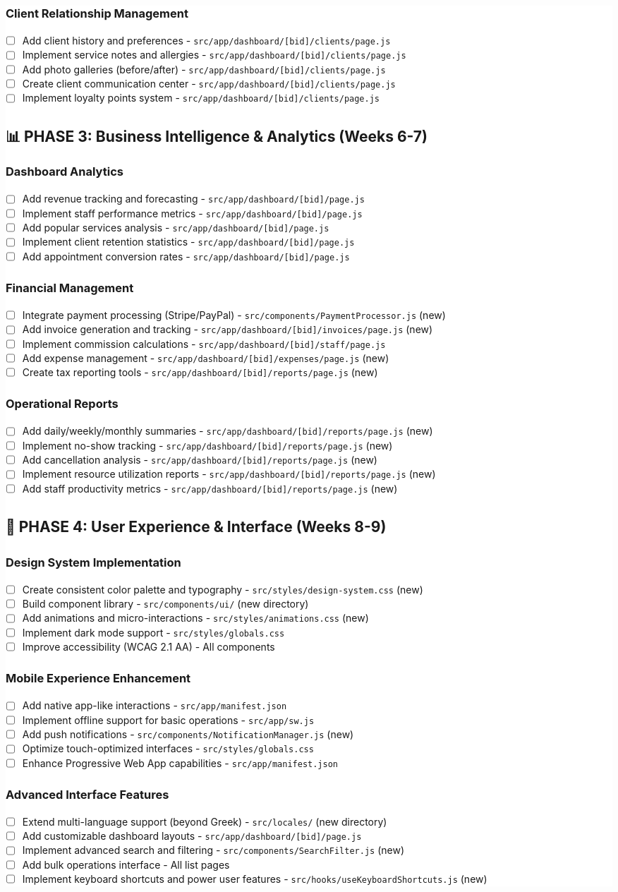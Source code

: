 ### Client Relationship Management
- [ ] Add client history and preferences - `src/app/dashboard/[bid]/clients/page.js`
- [ ] Implement service notes and allergies - `src/app/dashboard/[bid]/clients/page.js`
- [ ] Add photo galleries (before/after) - `src/app/dashboard/[bid]/clients/page.js`
- [ ] Create client communication center - `src/app/dashboard/[bid]/clients/page.js`
- [ ] Implement loyalty points system - `src/app/dashboard/[bid]/clients/page.js`

## 📊 PHASE 3: Business Intelligence & Analytics (Weeks 6-7)

### Dashboard Analytics
- [ ] Add revenue tracking and forecasting - `src/app/dashboard/[bid]/page.js`
- [ ] Implement staff performance metrics - `src/app/dashboard/[bid]/page.js`
- [ ] Add popular services analysis - `src/app/dashboard/[bid]/page.js`
- [ ] Implement client retention statistics - `src/app/dashboard/[bid]/page.js`
- [ ] Add appointment conversion rates - `src/app/dashboard/[bid]/page.js`

### Financial Management
- [ ] Integrate payment processing (Stripe/PayPal) - `src/components/PaymentProcessor.js` (new)
- [ ] Add invoice generation and tracking - `src/app/dashboard/[bid]/invoices/page.js` (new)
- [ ] Implement commission calculations - `src/app/dashboard/[bid]/staff/page.js`
- [ ] Add expense management - `src/app/dashboard/[bid]/expenses/page.js` (new)
- [ ] Create tax reporting tools - `src/app/dashboard/[bid]/reports/page.js` (new)

### Operational Reports
- [ ] Add daily/weekly/monthly summaries - `src/app/dashboard/[bid]/reports/page.js` (new)
- [ ] Implement no-show tracking - `src/app/dashboard/[bid]/reports/page.js` (new)
- [ ] Add cancellation analysis - `src/app/dashboard/[bid]/reports/page.js` (new)
- [ ] Implement resource utilization reports - `src/app/dashboard/[bid]/reports/page.js` (new)
- [ ] Add staff productivity metrics - `src/app/dashboard/[bid]/reports/page.js` (new)

## 🎨 PHASE 4: User Experience & Interface (Weeks 8-9)

### Design System Implementation
- [ ] Create consistent color palette and typography - `src/styles/design-system.css` (new)
- [ ] Build component library - `src/components/ui/` (new directory)
- [ ] Add animations and micro-interactions - `src/styles/animations.css` (new)
- [ ] Implement dark mode support - `src/styles/globals.css`
- [ ] Improve accessibility (WCAG 2.1 AA) - All components

### Mobile Experience Enhancement
- [ ] Add native app-like interactions - `src/app/manifest.json`
- [ ] Implement offline support for basic operations - `src/app/sw.js`
- [ ] Add push notifications - `src/components/NotificationManager.js` (new)
- [ ] Optimize touch-optimized interfaces - `src/styles/globals.css`
- [ ] Enhance Progressive Web App capabilities - `src/app/manifest.json`

### Advanced Interface Features
- [ ] Extend multi-language support (beyond Greek) - `src/locales/` (new directory)
- [ ] Add customizable dashboard layouts - `src/app/dashboard/[bid]/page.js`
- [ ] Implement advanced search and filtering - `src/components/SearchFilter.js` (new)
- [ ] Add bulk operations interface - All list pages
- [ ] Implement keyboard shortcuts and power user features - `src/hooks/useKeyboardShortcuts.js` (new)
